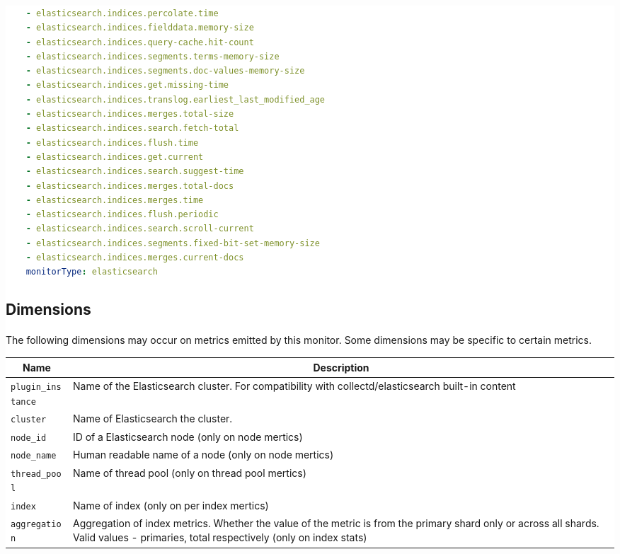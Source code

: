 ```yaml
    - elasticsearch.indices.percolate.time
    - elasticsearch.indices.fielddata.memory-size
    - elasticsearch.indices.query-cache.hit-count
    - elasticsearch.indices.segments.terms-memory-size
    - elasticsearch.indices.segments.doc-values-memory-size
    - elasticsearch.indices.get.missing-time
    - elasticsearch.indices.translog.earliest_last_modified_age
    - elasticsearch.indices.merges.total-size
    - elasticsearch.indices.search.fetch-total
    - elasticsearch.indices.flush.time
    - elasticsearch.indices.get.current
    - elasticsearch.indices.search.suggest-time
    - elasticsearch.indices.merges.total-docs
    - elasticsearch.indices.merges.time
    - elasticsearch.indices.flush.periodic
    - elasticsearch.indices.search.scroll-current
    - elasticsearch.indices.segments.fixed-bit-set-memory-size
    - elasticsearch.indices.merges.current-docs
    monitorType: elasticsearch
```


## Dimensions

The following dimensions may occur on metrics emitted by this monitor.  Some
dimensions may be specific to certain metrics.

| Name | Description |
| ---  | ---         |
| `plugin_instance` | Name of the Elasticsearch cluster. For compatibility with collectd/elasticsearch built-in content |
| `cluster` | Name of Elasticsearch the cluster. |
| `node_id` | ID of a Elasticsearch node (only on node mertics) |
| `node_name` | Human readable name of a node (only on node mertics) |
| `thread_pool` | Name of thread pool (only on thread pool mertics) |
| `index` | Name of index (only on per index mertics) |
| `aggregation` | Aggregation of index metrics. Whether the value of the metric is from the primary shard only or across all shards. Valid values - primaries, total respectively (only on index stats) |




